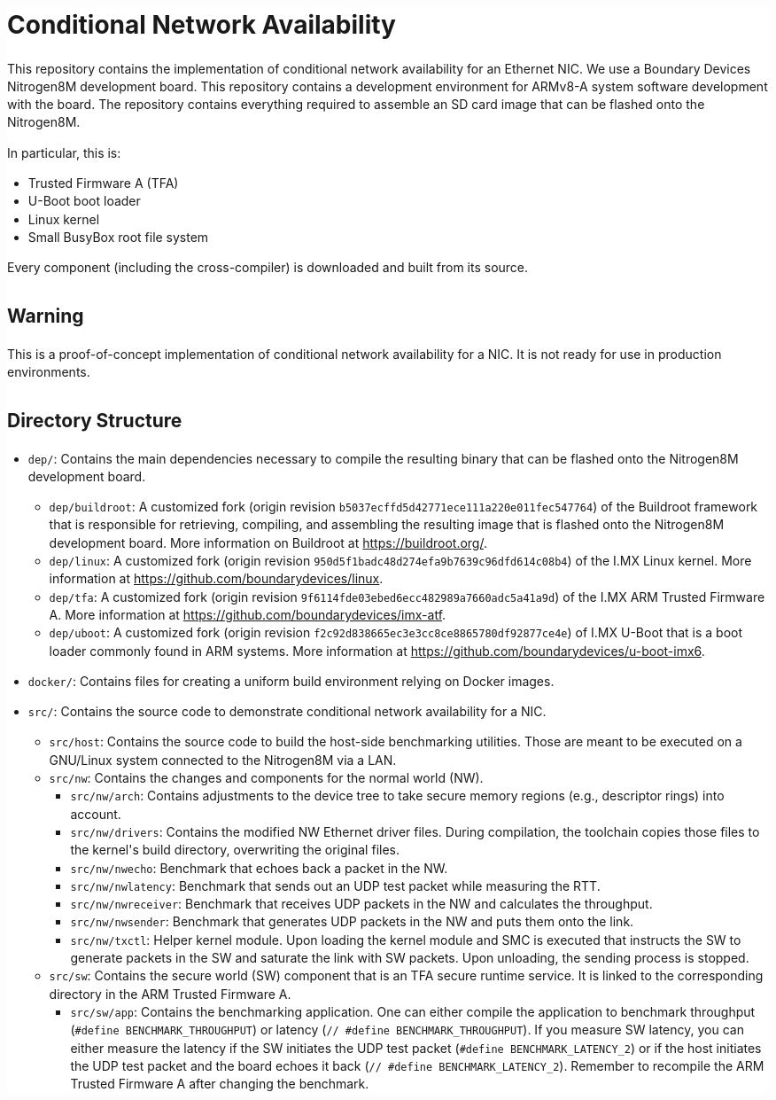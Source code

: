 # Conditional Network Availability

This repository contains the implementation of conditional network availability for an Ethernet NIC.
We use a Boundary Devices Nitrogen8M development board.
This repository contains a development environment for ARMv8-A system software development with the board.
The repository contains everything required to assemble an SD card image that can be flashed onto the Nitrogen8M.

In particular, this is:
  * Trusted Firmware A (TFA)
  * U-Boot boot loader
  * Linux kernel
  * Small BusyBox root file system

Every component (including the cross-compiler) is downloaded and built from its source.

## Warning

This is a proof-of-concept implementation of conditional network availability for a NIC.
It is not ready for use in production environments.

## Directory Structure

* `dep/`: Contains the main dependencies necessary to compile the resulting binary that can be flashed onto the Nitrogen8M development board.
  * `dep/buildroot`: A customized fork (origin revision `b5037ecffd5d42771ece111a220e011fec547764`) of the Buildroot framework that is responsible for retrieving, compiling, and assembling the resulting image that is flashed onto the Nitrogen8M development board. More information on Buildroot at https://buildroot.org/.
  * `dep/linux`: A customized fork (origin revision `950d5f1badc48d274efa9b7639c96dfd614c08b4`) of the I.MX Linux kernel. More information at https://github.com/boundarydevices/linux.
  * `dep/tfa`: A customized fork (origin revision `9f6114fde03ebed6ecc482989a7660adc5a41a9d`) of the I.MX ARM Trusted Firmware A. More information at https://github.com/boundarydevices/imx-atf.
  * `dep/uboot`: A customized fork (origin revision `f2c92d838665ec3e3cc8ce8865780df92877ce4e`) of I.MX U-Boot that is a boot loader commonly found in ARM systems. More information at https://github.com/boundarydevices/u-boot-imx6.

* `docker/`: Contains files for creating a uniform build environment relying on Docker images.
* `src/`: Contains the source code to demonstrate conditional network availability for a NIC.
  * `src/host`: Contains the source code to build the host-side benchmarking utilities. Those are meant to be executed on a GNU/Linux system connected to the Nitrogen8M via a LAN.
  * `src/nw`: Contains the changes and components for the normal world (NW).
    * `src/nw/arch`: Contains adjustments to the device tree to take secure memory regions (e.g., descriptor rings) into account.
    * `src/nw/drivers`: Contains the modified NW Ethernet driver files. During compilation, the toolchain copies those files to the kernel's build directory, overwriting the original files.
    * `src/nw/nwecho`: Benchmark that echoes back a packet in the NW.
    * `src/nw/nwlatency`: Benchmark that sends out an UDP test packet while measuring the RTT.
    * `src/nw/nwreceiver`: Benchmark that receives UDP packets in the NW and calculates the throughput.
    * `src/nw/nwsender`: Benchmark that generates UDP packets in the NW and puts them onto the link.
    * `src/nw/txctl`: Helper kernel module. Upon loading the kernel module and SMC is executed that instructs the SW to generate packets in the SW and saturate the link with SW packets. Upon unloading, the sending process is stopped.
  * `src/sw`: Contains the secure world (SW) component that is an TFA secure runtime service. It is linked to the corresponding directory in the ARM Trusted Firmware A.
    * `src/sw/app`: Contains the benchmarking application. One can either compile the application to benchmark throughput (`#define BENCHMARK_THROUGHPUT`) or latency (`// #define BENCHMARK_THROUGHPUT`). If you measure SW latency, you can either measure the latency if the SW initiates the UDP test packet (`#define BENCHMARK_LATENCY_2`) or if the host initiates the UDP test packet and the board echoes it back (`// #define BENCHMARK_LATENCY_2`). Remember to recompile the ARM Trusted Firmware A after changing the benchmark.